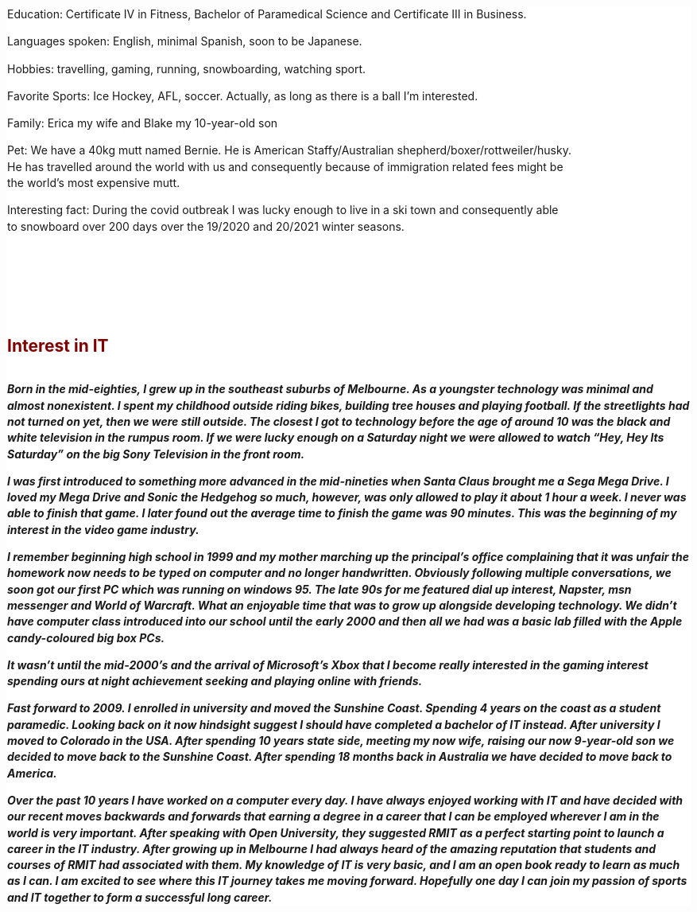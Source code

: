 <p>Education: Certificate IV in Fitness, Bachelor of Paramedical Science and Certificate III in Business. </p>
<p>Languages spoken: English, minimal Spanish, soon to be Japanese.</p>
<p>Hobbies: travelling, gaming, running, snowboarding, watching sport. </p>
<p>Favorite Sports: Ice Hockey, AFL, soccer. Actually, as long as there is a ball I’m interested.</p>
<p>Family: Erica my wife and Blake my 10-year-old son </p>
<p>Pet: We have a 40kg mutt named Bernie. He is American Staffy/Australian shepherd/boxer/rottweiler/husky. <br>He has travelled around the world with us and consequently because of immigration related fees might be <br>the world’s most expensive mutt.</p>
<p>Interesting fact: During the covid outbreak I was lucky enough to live in a ski town and consequently able<br> to snowboard over 200 days over the 19/2020 and 20/2021 winter seasons.</p>
<br>
<br>
<br>
<br>
<h2 style="color:Maroon;">Interest in IT<h2>
<h5>
<p>Born in the mid-eighties, I grew up in the southeast suburbs of Melbourne. As a youngster technology was minimal and almost nonexistent. I spent my childhood outside riding bikes, building tree houses and playing football. If the streetlights had not turned on yet, then we were still outside. The closest I got to technology before the age of around 10 was the black and white television in the rumpus room. If we were lucky enough on a Saturday night we were allowed to watch “Hey, Hey Its Saturday” on the big Sony Television in the front room.</p>
<p>I was first introduced to something more advanced in the mid-nineties when Santa Claus brought me a Sega Mega Drive. I loved my Mega Drive and Sonic the Hedgehog so much, however, was only allowed to play it about 1 hour a week. I never was able to finish that game. I later found out the average time to finish the game was 90 minutes. This was the beginning of my interest in the video game industry.</p>
<p>I remember beginning high school in 1999 and my mother marching up the principal’s office complaining that it was unfair the homework now needs to be typed on computer and no longer handwritten. Obviously following multiple conversations, we soon got our first PC which was running on windows 95. The late 90s for me featured dial up interest, Napster, msn messenger and World of Warcraft. What an enjoyable time that was to grow up alongside developing technology. We didn’t have computer class introduced into our school until the early 2000 and then all we had was a basic lab filled with the Apple candy-coloured big box PCs.</P>
<p>It wasn’t until the mid-2000’s and the arrival of Microsoft’s Xbox that I become really interested in the gaming interest spending ours at night achievement seeking and playing online with friends.</p>
<p>Fast forward to 2009. I enrolled in university and moved the Sunshine Coast. Spending 4 years on the coast as a student paramedic. Looking back on it now hindsight suggest I should have completed a bachelor of IT instead. After university I moved to Colorado in the USA. After spending 10 years state side, meeting my now wife, raising our now 9-year-old son we decided to move back to the Sunshine Coast. After spending 18 months back in Australia we have decided to move back to America.</p>
<p>Over the past 10 years I have worked on a computer every day. I have always enjoyed working with IT and have decided with our recent moves backwards and forwards that earning a degree in a career that I can be employed wherever I am in the world is very important. After speaking with Open University, they suggested RMIT as a perfect starting point to launch a career in the IT industry. After growing up in Melbourne I had always heard of the amazing reputation that students and courses of RMIT had associated with them. My knowledge of IT is very basic, and I am an open book ready to learn as much as I can. I am excited to see where this IT journey takes me moving forward. Hopefully one day I can join my passion of sports and IT together to form a successful long career. </p>
